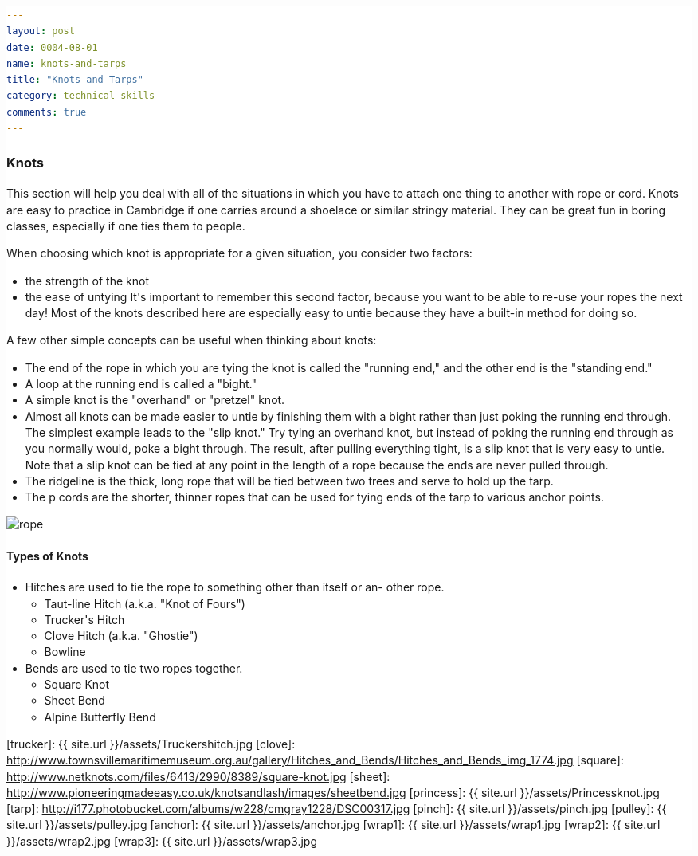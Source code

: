 ```yaml
---
layout: post
date: 0004-08-01
name: knots-and-tarps
title: "Knots and Tarps"
category: technical-skills
comments: true
---
```


### Knots

This section will help you deal with all of the situations in which you have to attach one thing to another with rope or cord. Knots are easy to practice in Cambridge if one carries around a shoelace or similar stringy material. They can be great fun in boring classes, especially if one ties them to people. 

When choosing which knot is appropriate for a given situation, you consider two factors: 
- the strength of the knot
- the ease of untying
It's important to remember this second factor, because you want to be able to re-use your ropes the next day! Most of the knots described here are especially easy to untie because they have a built-in method for doing so.

A few other simple concepts can be useful when thinking about knots:
- The end of the rope in which you are tying the knot is called the "running end," and the other end is the "standing end."
- A loop at the running end is called a "bight."
- A simple knot is the "overhand" or "pretzel" knot.
- Almost all knots can be made easier to untie by finishing them with a bight rather than just poking the running end through. The simplest example leads to the "slip knot." Try tying an overhand knot, but instead of poking the running end through as you normally would, poke a bight through. The result, after pulling everything tight, is a slip knot that is very easy to untie. Note that a slip knot can be tied at any point in the length of a rope because the ends are never pulled through.
- The ridgeline is the thick, long rope that will be tied between two trees and serve to hold up the tarp.
- The p cords are the shorter, thinner ropes that can be used for tying ends of the tarp to various anchor points.

![rope][rope]

#### Types of Knots

- Hitches are used to tie the rope to something other than itself or an- other rope.
	- Taut-line Hitch (a.k.a. "Knot of Fours")
	- Trucker's Hitch
	- Clove Hitch (a.k.a. "Ghostie")
	- Bowline
- Bends are used to tie two ropes together.
	- Square Knot
	- Sheet Bend
	- Alpine Butterfly Bend


[rope]: http://www.winstonhillsscoutgroup.com/Cubs/Gold/GOLD%20BOOMERANG%20TEST%203_files/Image7.gif
[taught-line]: http://cdn.instructables.com/FE2/XCQX/FRD80IRK/FE2XCQXFRD80IRK.LARGE.gif
[trucker]: {{ site.url }}/assets/Truckershitch.jpg
[clove]: http://www.townsvillemaritimemuseum.org.au/gallery/Hitches_and_Bends/Hitches_and_Bends_img_1774.jpg
[square]: http://www.netknots.com/files/6413/2990/8389/square-knot.jpg
[sheet]: http://www.pioneeringmadeeasy.co.uk/knotsandlash/images/sheetbend.jpg 
[princess]: {{ site.url }}/assets/Princessknot.jpg 
[tarp]: http://i177.photobucket.com/albums/w228/cmgray1228/DSC00317.jpg
[pinch]: {{ site.url }}/assets/pinch.jpg
[pulley]: {{ site.url }}/assets/pulley.jpg
[anchor]: {{ site.url }}/assets/anchor.jpg
[wrap1]: {{ site.url }}/assets/wrap1.jpg
[wrap2]: {{ site.url }}/assets/wrap2.jpg
[wrap3]: {{ site.url }}/assets/wrap3.jpg